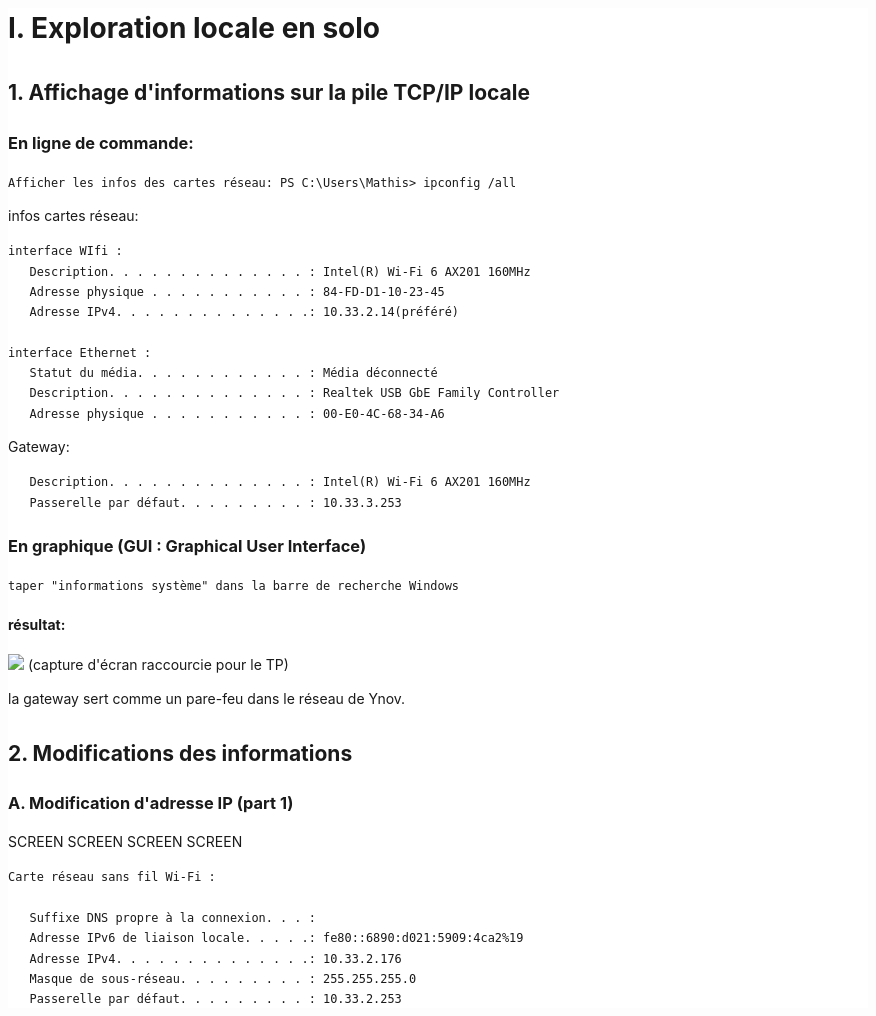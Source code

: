 # I. Exploration locale en solo

## 1. Affichage d'informations sur la pile TCP/IP locale

### En ligne de commande:
```
Afficher les infos des cartes réseau: PS C:\Users\Mathis> ipconfig /all
```
infos cartes réseau:
```
interface WIfi :
   Description. . . . . . . . . . . . . . : Intel(R) Wi-Fi 6 AX201 160MHz
   Adresse physique . . . . . . . . . . . : 84-FD-D1-10-23-45
   Adresse IPv4. . . . . . . . . . . . . .: 10.33.2.14(préféré)
   
interface Ethernet : 
   Statut du média. . . . . . . . . . . . : Média déconnecté
   Description. . . . . . . . . . . . . . : Realtek USB GbE Family Controller
   Adresse physique . . . . . . . . . . . : 00-E0-4C-68-34-A6
```
Gateway:
```
   Description. . . . . . . . . . . . . . : Intel(R) Wi-Fi 6 AX201 160MHz
   Passerelle par défaut. . . . . . . . . : 10.33.3.253
```

### En graphique (GUI : Graphical User Interface)
```
taper "informations système" dans la barre de recherche Windows
```

#### résultat:

![](https://i.imgur.com/Jah7ogd.png)
(capture d'écran raccourcie pour le TP)

la gateway sert comme un pare-feu dans le réseau de Ynov.

## 2. Modifications des informations

### A. Modification d'adresse IP (part 1)

SCREEN SCREEN SCREEN SCREEN
```
Carte réseau sans fil Wi-Fi :

   Suffixe DNS propre à la connexion. . . :
   Adresse IPv6 de liaison locale. . . . .: fe80::6890:d021:5909:4ca2%19
   Adresse IPv4. . . . . . . . . . . . . .: 10.33.2.176
   Masque de sous-réseau. . . . . . . . . : 255.255.255.0
   Passerelle par défaut. . . . . . . . . : 10.33.2.253
```

